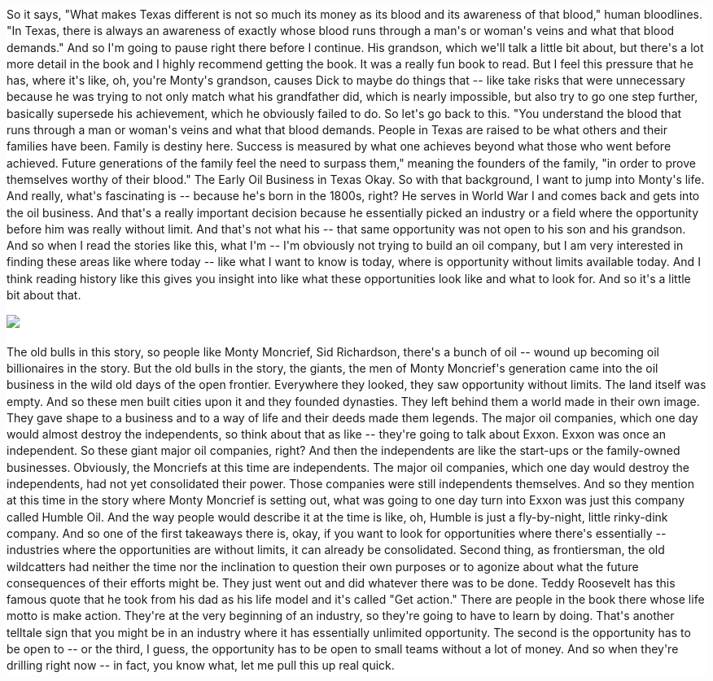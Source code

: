 So it says, "What makes Texas different is not so much its money as its blood and its awareness of that blood," human bloodlines. "In Texas, there is always an awareness of exactly whose blood runs through a man's or woman's veins and what that blood demands." And so I'm going to pause right there before I continue. His grandson, which we'll talk a little bit about, but there's a lot more detail in the book and I highly recommend getting the book. It was a really fun book to read. But I feel this pressure that he has, where it's like, oh, you're Monty's grandson, causes Dick to maybe do things that -- like take risks that were unnecessary because he was trying to not only match what his grandfather did, which is nearly impossible, but also try to go one step further, basically supersede his achievement, which he obviously failed to do. So let's go back to this. "You understand the blood that runs through a man or woman's veins and what that blood demands. People in Texas are raised to be what others and their families have been. Family is destiny here. Success is measured by what one achieves beyond what those who went before achieved. Future generations of the family feel the need to surpass them," meaning the founders of the family, "in order to prove themselves worthy of their blood." The Early Oil Business in Texas Okay. So with that background, I want to jump into Monty's life. And really, what's fascinating is -- because he's born in the 1800s, right? He serves in World War I and comes back and gets into the oil business. And that's a really important decision because he essentially picked an industry or a field where the opportunity before him was really without limit. And that's not what his -- that same opportunity was not open to his son and his grandson. And so when I read the stories like this, what I'm -- I'm obviously not trying to build an oil company, but I am very interested in finding these areas like where today -- like what I want to know is today, where is opportunity without limits available today. And I think reading history like this gives you insight into like what these opportunities look like and what to look for. And so it's a little bit about that.

![](https://www.foundersnotes.com/static/images/new_icons/chevron-down-alt-thin.svg)

The old bulls in this story, so people like Monty Moncrief, Sid Richardson, there's a bunch of oil -- wound up becoming oil billionaires in the story. But the old bulls in the story, the giants, the men of Monty Moncrief's generation came into the oil business in the wild old days of the open frontier. Everywhere they looked, they saw opportunity without limits. The land itself was empty. And so these men built cities upon it and they founded dynasties. They left behind them a world made in their own image. They gave shape to a business and to a way of life and their deeds made them legends. The major oil companies, which one day would almost destroy the independents, so think about that as like -- they're going to talk about Exxon. Exxon was once an independent. So these giant major oil companies, right? And then the independents are like the start-ups or the family-owned businesses. Obviously, the Moncriefs at this time are independents. The major oil companies, which one day would destroy the independents, had not yet consolidated their power. Those companies were still independents themselves. And so they mention at this time in the story where Monty Moncrief is setting out, what was going to one day turn into Exxon was just this company called Humble Oil. And the way people would describe it at the time is like, oh, Humble is just a fly-by-night, little rinky-dink company. And so one of the first takeaways there is, okay, if you want to look for opportunities where there's essentially -- industries where the opportunities are without limits, it can already be consolidated. Second thing, as frontiersman, the old wildcatters had neither the time nor the inclination to question their own purposes or to agonize about what the future consequences of their efforts might be. They just went out and did whatever there was to be done. Teddy Roosevelt has this famous quote that he took from his dad as his life model and it's called "Get action." There are people in the book there whose life motto is make action. They're at the very beginning of an industry, so they're going to have to learn by doing. That's another telltale sign that you might be in an industry where it has essentially unlimited opportunity. The second is the opportunity has to be open to -- or the third, I guess, the opportunity has to be open to small teams without a lot of money. And so when they're drilling right now -- in fact, you know what, let me pull this up real quick.
